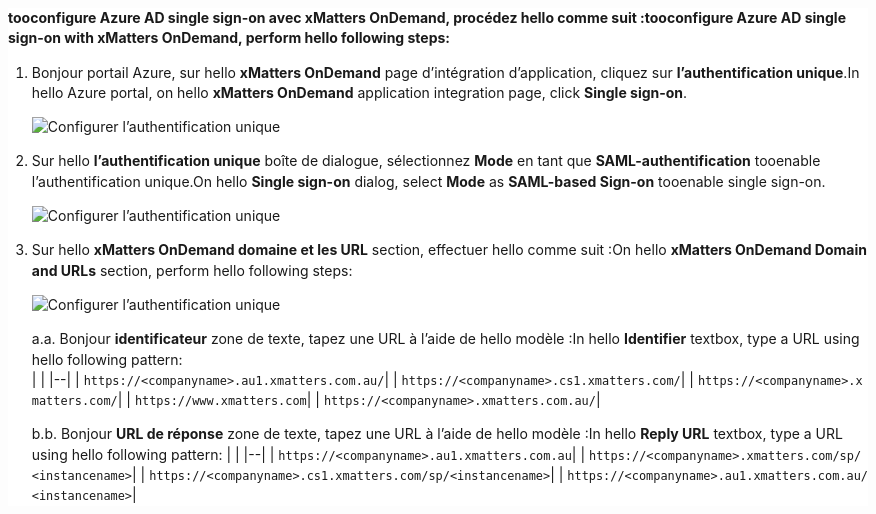 <span data-ttu-id="31a83-150">**tooconfigure Azure AD single sign-on avec xMatters OnDemand, procédez hello comme suit :**</span><span class="sxs-lookup"><span data-stu-id="31a83-150">**tooconfigure Azure AD single sign-on with xMatters OnDemand, perform hello following steps:**</span></span>

1. <span data-ttu-id="31a83-151">Bonjour portail Azure, sur hello **xMatters OnDemand** page d’intégration d’application, cliquez sur **l’authentification unique**.</span><span class="sxs-lookup"><span data-stu-id="31a83-151">In hello Azure portal, on hello **xMatters OnDemand** application integration page, click **Single sign-on**.</span></span>

    ![Configurer l’authentification unique][4]

2. <span data-ttu-id="31a83-153">Sur hello **l’authentification unique** boîte de dialogue, sélectionnez **Mode** en tant que **SAML-authentification** tooenable l’authentification unique.</span><span class="sxs-lookup"><span data-stu-id="31a83-153">On hello **Single sign-on** dialog, select **Mode** as   **SAML-based Sign-on** tooenable single sign-on.</span></span>
 
    ![Configurer l’authentification unique](./media/active-directory-saas-xmatters-ondemand-tutorial/tutorial_xmattersondemand_samlbase.png)

3. <span data-ttu-id="31a83-155">Sur hello **xMatters OnDemand domaine et les URL** section, effectuer hello comme suit :</span><span class="sxs-lookup"><span data-stu-id="31a83-155">On hello **xMatters OnDemand Domain and URLs** section, perform hello following steps:</span></span>

    ![Configurer l’authentification unique](./media/active-directory-saas-xmatters-ondemand-tutorial/tutorial_xmattersondemand_url.png)
    
    <span data-ttu-id="31a83-157">a.</span><span class="sxs-lookup"><span data-stu-id="31a83-157">a.</span></span> <span data-ttu-id="31a83-158">Bonjour **identificateur** zone de texte, tapez une URL à l’aide de hello modèle :</span><span class="sxs-lookup"><span data-stu-id="31a83-158">In hello **Identifier** textbox, type a URL using hello following pattern:</span></span>   
    | |
    |--|
    | `https://<companyname>.au1.xmatters.com.au/`|
    | `https://<companyname>.cs1.xmatters.com/`|
    | `https://<companyname>.xmatters.com/`|
    | `https://www.xmatters.com`|
    | `https://<companyname>.xmatters.com.au/`|

    <span data-ttu-id="31a83-159">b.</span><span class="sxs-lookup"><span data-stu-id="31a83-159">b.</span></span> <span data-ttu-id="31a83-160">Bonjour **URL de réponse** zone de texte, tapez une URL à l’aide de hello modèle :</span><span class="sxs-lookup"><span data-stu-id="31a83-160">In hello **Reply URL** textbox, type a URL using hello following pattern:</span></span>
    | |
    |--|
    | `https://<companyname>.au1.xmatters.com.au`|
    | `https://<companyname>.xmatters.com/sp/<instancename>`|
    | `https://<companyname>.cs1.xmatters.com/sp/<instancename>`|
    | `https://<companyname>.au1.xmatters.com.au/<instancename>`|


[1]: ./media/active-directory-saas-xmatters-ondemand-tutorial/tutorial_general_01.png
[2]: ./media/active-directory-saas-xmatters-ondemand-tutorial/tutorial_general_02.png
[3]: ./media/active-directory-saas-xmatters-ondemand-tutorial/tutorial_general_03.png
[4]: ./media/active-directory-saas-xmatters-ondemand-tutorial/tutorial_general_04.png
[100]: ./media/active-directory-saas-xmatters-ondemand-tutorial/tutorial_general_100.png
[200]: ./media/active-directory-saas-xmatters-ondemand-tutorial/tutorial_general_200.png
[201]: ./media/active-directory-saas-xmatters-ondemand-tutorial/tutorial_general_201.png
[202]: ./media/active-directory-saas-xmatters-ondemand-tutorial/tutorial_general_202.png
[203]: ./media/active-directory-saas-xmatters-ondemand-tutorial/tutorial_general_203.png